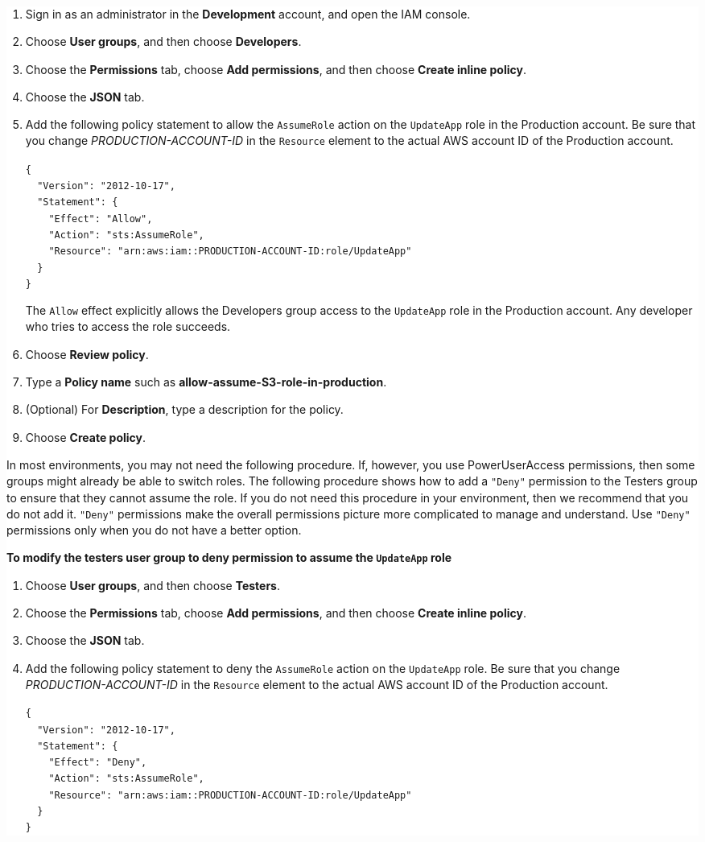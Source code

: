 1. Sign in as an administrator in the **Development** account, and open the IAM console\.

1. Choose **User groups**, and then choose **Developers**\.

1. Choose the **Permissions** tab, choose **Add permissions**, and then choose **Create inline policy**\.

1. Choose the **JSON** tab\.

1. Add the following policy statement to allow the `AssumeRole` action on the `UpdateApp` role in the Production account\. Be sure that you change *PRODUCTION\-ACCOUNT\-ID* in the `Resource` element to the actual AWS account ID of the Production account\.

   ```
   {
     "Version": "2012-10-17",
     "Statement": {
       "Effect": "Allow",
       "Action": "sts:AssumeRole",
       "Resource": "arn:aws:iam::PRODUCTION-ACCOUNT-ID:role/UpdateApp"
     }
   }
   ```

   The `Allow` effect explicitly allows the Developers group access to the `UpdateApp` role in the Production account\. Any developer who tries to access the role succeeds\.

1. Choose **Review policy**\.

1. Type a **Policy name** such as **allow\-assume\-S3\-role\-in\-production**\.

1. \(Optional\) For **Description**, type a description for the policy\.

1. Choose **Create policy**\.

In most environments, you may not need the following procedure\. If, however, you use PowerUserAccess permissions, then some groups might already be able to switch roles\. The following procedure shows how to add a `"Deny"` permission to the Testers group to ensure that they cannot assume the role\. If you do not need this procedure in your environment, then we recommend that you do not add it\. `"Deny"` permissions make the overall permissions picture more complicated to manage and understand\. Use `"Deny"` permissions only when you do not have a better option\.

**To modify the testers user group to deny permission to assume the `UpdateApp` role**

1. Choose **User groups**, and then choose **Testers**\.

1. Choose the **Permissions** tab, choose **Add permissions**, and then choose **Create inline policy**\.

1. Choose the **JSON** tab\.

1. Add the following policy statement to deny the `AssumeRole` action on the `UpdateApp` role\. Be sure that you change *PRODUCTION\-ACCOUNT\-ID* in the `Resource` element to the actual AWS account ID of the Production account\.

   ```
   {
     "Version": "2012-10-17",
     "Statement": {
       "Effect": "Deny",
       "Action": "sts:AssumeRole",
       "Resource": "arn:aws:iam::PRODUCTION-ACCOUNT-ID:role/UpdateApp"
     }
   }
   ```
